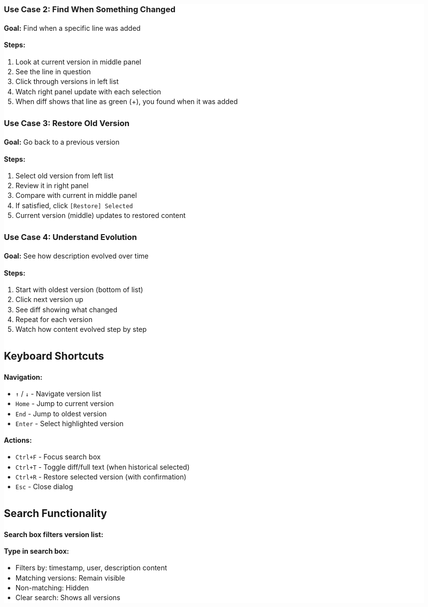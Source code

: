 ### Use Case 2: Find When Something Changed

**Goal:** Find when a specific line was added

**Steps:**
1. Look at current version in middle panel
2. See the line in question
3. Click through versions in left list
4. Watch right panel update with each selection
5. When diff shows that line as green (+), you found when it was added

### Use Case 3: Restore Old Version

**Goal:** Go back to a previous version

**Steps:**
1. Select old version from left list
2. Review it in right panel
3. Compare with current in middle panel
4. If satisfied, click `[Restore] Selected`
5. Current version (middle) updates to restored content

### Use Case 4: Understand Evolution

**Goal:** See how description evolved over time

**Steps:**
1. Start with oldest version (bottom of list)
2. Click next version up
3. See diff showing what changed
4. Repeat for each version
5. Watch how content evolved step by step

## Keyboard Shortcuts

**Navigation:**
- `↑` / `↓` - Navigate version list
- `Home` - Jump to current version
- `End` - Jump to oldest version
- `Enter` - Select highlighted version

**Actions:**
- `Ctrl+F` - Focus search box
- `Ctrl+T` - Toggle diff/full text (when historical selected)
- `Ctrl+R` - Restore selected version (with confirmation)
- `Esc` - Close dialog

## Search Functionality

**Search box filters version list:**

**Type in search box:**
- Filters by: timestamp, user, description content
- Matching versions: Remain visible
- Non-matching: Hidden
- Clear search: Shows all versions
